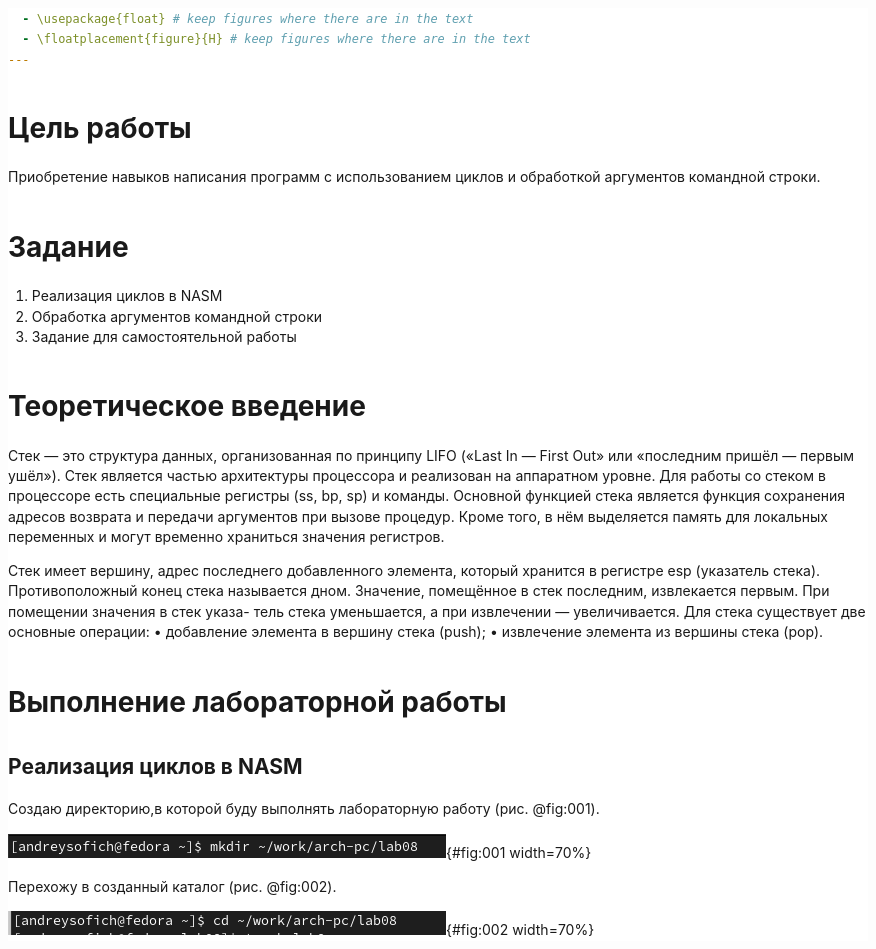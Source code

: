 ```yaml
  - \usepackage{float} # keep figures where there are in the text
  - \floatplacement{figure}{H} # keep figures where there are in the text
---
```


# Цель работы
Приобретение навыков написания программ с использованием циклов и обработкой
аргументов командной строки.

# Задание

1. Реализация циклов в NASM
2. Обработка аргументов командной строки
3. Задание для самостоятельной работы

# Теоретическое введение

Стек — это структура данных, организованная по принципу LIFO («Last In — First Out»
или «последним пришёл — первым ушёл»). Стек является частью архитектуры процессора и
реализован на аппаратном уровне. Для работы со стеком в процессоре есть специальные
регистры (ss, bp, sp) и команды.
Основной функцией стека является функция сохранения адресов возврата и передачи
аргументов при вызове процедур. Кроме того, в нём выделяется память для локальных
переменных и могут временно храниться значения регистров.

Стек имеет вершину, адрес последнего добавленного элемента, который хранится в регистре esp (указатель стека). Противоположный конец стека называется дном. Значение,
помещённое в стек последним, извлекается первым. При помещении значения в стек указа-
тель стека уменьшается, а при извлечении — увеличивается.
Для стека существует две основные операции:
• добавление элемента в вершину стека (push);
• извлечение элемента из вершины стека (pop).

# Выполнение лабораторной работы
## Реализация циклов в NASM
Создаю директорию,в которой буду выполнять лабораторную работу (рис. @fig:001).

![Создание каталога](image/1.png){#fig:001 width=70%}

Перехожу в созданный каталог (рис. @fig:002).

![Перемещение по директории](image/2.png){#fig:002 width=70%}
